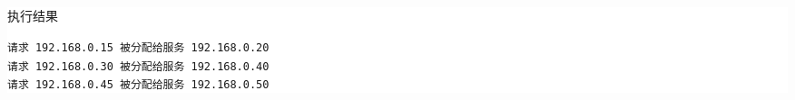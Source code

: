 

执行结果

```text
请求 192.168.0.15 被分配给服务 192.168.0.20
请求 192.168.0.30 被分配给服务 192.168.0.40
请求 192.168.0.45 被分配给服务 192.168.0.50
```

